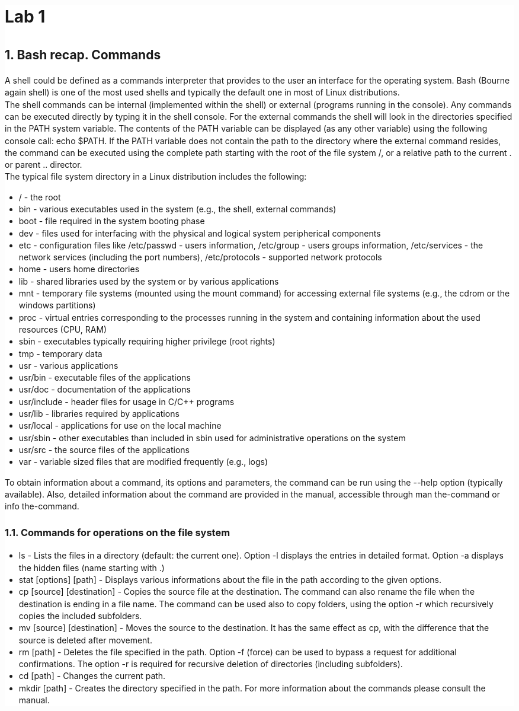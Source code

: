 # Lab 1
## 1. Bash recap. Commands
A shell could be defined as a commands interpreter that provides to the user an interface for the operating system. Bash (Bourne again shell) is one of the most used shells and typically the default one in most of Linux distributions.  
The shell commands can be internal (implemented within the shell) or external (programs running in the console). Any commands can be executed directly by typing it in the shell console. For the external commands the shell will look in the directories specified in the PATH system variable. The contents of the PATH variable can be displayed (as any other variable) using the following console call: echo $PATH. If the PATH variable does not contain the path to the directory where the external command resides, the command can be executed using the complete path starting with the root of the file system /, or a relative path to the current . or parent .. director.   
The typical file system directory in a Linux distribution includes the following:
* / - the root
* bin - various executables used in the system (e.g., the shell, external commands)
* boot - file required in the system booting phase
* dev - files used for interfacing with the physical and logical system peripherical components
* etc - configuration files like /etc/passwd - users information, /etc/group - users groups information, /etc/services - the network services (including the port numbers), /etc/protocols - supported network protocols
* home - users home directories
* lib - shared libraries used by the system or by various applications
* mnt - temporary file systems (mounted using the mount command) for accessing external file systems (e.g., the cdrom or the windows partitions)
* proc - virtual entries corresponding to the processes running in the system and containing information about the used resources (CPU, RAM)
* sbin - executables typically requiring higher privilege (root rights)
* tmp - temporary data
* usr - various applications
* usr/bin - executable files of the applications
* usr/doc - documentation of the applications
* usr/include - header files for usage in C/C++ programs
* usr/lib - libraries required by applications
* usr/local - applications for use on the local machine
* usr/sbin - other executables than included in sbin used for administrative operations on the system
* usr/src - the source files of the applications
* var - variable sized files that are modified frequently (e.g., logs)  

To obtain information about a command, its options and parameters, the command can be run using the --help option (typically available). Also, detailed information about the command are provided in the manual, accessible through man the-command or info the-command. 

### 1.1. Commands for operations on the file system
* ls - Lists the files in a directory (default: the current one). Option -l displays the entries in detailed format. Option -a displays the hidden files (name starting with .)
* stat [options] [path] - Displays various informations about the file in the path according to the given options.
* cp [source] [destination] - Copies the source file at the destination. The command can also rename the file when the destination is ending in a file name. The command can be used also to copy folders, using the option -r which recursively copies the included subfolders.
* mv [source] [destination] - Moves the source to the destination. It has the same effect as cp, with the difference that the source is deleted after movement.
* rm [path] - Deletes the file specified in the path. Option -f (force) can be used to bypass a request for additional confirmations. The option -r is required for recursive deletion of directories (including subfolders).
* cd [path] - Changes the current path.
* mkdir [path] - Creates the directory specified in the path.
For more information about the commands please consult the manual. 
